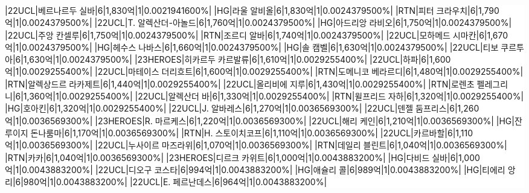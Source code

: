 |22UCL|베르나르두 실바|6|1,830억|1|0.0021941600%|
|HG|라울 알비올|6|1,830억|1|0.0024379500%|
|RTN|피터 크라우치|6|1,790억|1|0.0024379500%|
|22UCL|T. 알렉산더-아놀드|6|1,760억|1|0.0024379500%|
|HG|아드리앙 라비오|6|1,750억|1|0.0024379500%|
|22UCL|주앙 칸셀루|6|1,750억|1|0.0024379500%|
|RTN|조르디 알바|6|1,740억|1|0.0024379500%|
|22UCL|모하메드 시마칸|6|1,670억|1|0.0024379500%|
|HG|헤수스 나바스|6|1,660억|1|0.0024379500%|
|HG|솔 캠벨|6|1,630억|1|0.0024379500%|
|22UCL|티보 쿠르투아|6|1,630억|1|0.0024379500%|
|23HEROES|히카르두 카르발류|6|1,610억|1|0.0029255400%|
|22UCL|하파|6|1,600억|1|0.0029255400%|
|22UCL|마테이스 더리흐트|6|1,600억|1|0.0029255400%|
|RTN|도메니코 베라르디|6|1,480억|1|0.0029255400%|
|RTN|알렉상드르 라카제트|6|1,440억|1|0.0029255400%|
|22UCL|올리비에 지루|6|1,430억|1|0.0029255400%|
|RTN|로렌초 펠레그리니|6|1,360억|1|0.0029255400%|
|22UCL|알렉산더 바|6|1,330억|1|0.0029255400%|
|RTN|윌프리드 자하|6|1,320억|1|0.0029255400%|
|HG|호아킨|6|1,320억|1|0.0029255400%|
|22UCL|J. 알바레스|6|1,270억|1|0.0036569300%|
|22UCL|덴젤 둠프리스|6|1,260억|1|0.0036569300%|
|23HEROES|R. 마르케스|6|1,220억|1|0.0036569300%|
|22UCL|해리 케인|6|1,210억|1|0.0036569300%|
|HG|잔루이지 돈나룸마|6|1,170억|1|0.0036569300%|
|RTN|H. 스토이치코프|6|1,110억|1|0.0036569300%|
|22UCL|카르바할|6|1,110억|1|0.0036569300%|
|22UCL|누사이르 마즈라위|6|1,070억|1|0.0036569300%|
|RTN|데일리 블린트|6|1,040억|1|0.0036569300%|
|RTN|카카|6|1,040억|1|0.0036569300%|
|23HEROES|디르크 카위트|6|1,000억|1|0.0043883200%|
|HG|다비드 실바|6|1,000억|1|0.0043883200%|
|22UCL|디오구 코스타|6|994억|1|0.0043883200%|
|HG|애슐리 콜|6|989억|1|0.0043883200%|
|HG|티에리 앙리|6|980억|1|0.0043883200%|
|22UCL|E. 페르난데스|6|964억|1|0.0043883200%|